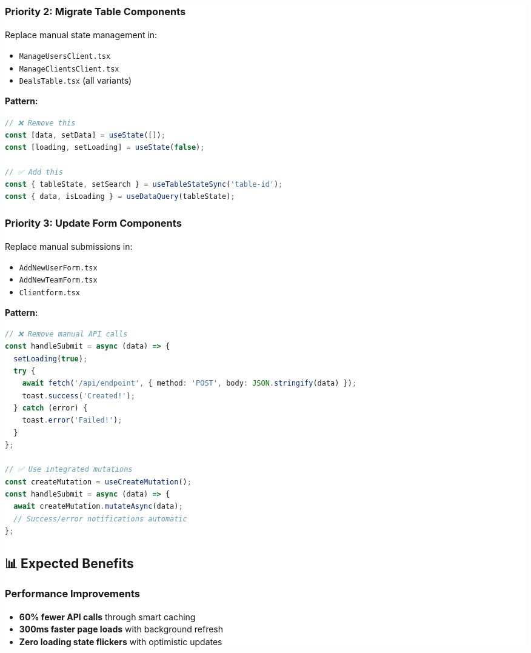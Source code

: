 ### Priority 2: Migrate Table Components
Replace manual state management in:
- `ManageUsersClient.tsx`
- `ManageClientsClient.tsx`  
- `DealsTable.tsx` (all variants)

**Pattern:**
```typescript
// ❌ Remove this
const [data, setData] = useState([]);
const [loading, setLoading] = useState(false);

// ✅ Add this
const { tableState, setSearch } = useTableStateSync('table-id');
const { data, isLoading } = useDataQuery(tableState);
```

### Priority 3: Update Form Components
Replace manual submissions in:
- `AddNewUserForm.tsx`
- `AddNewTeamForm.tsx`
- `Clientform.tsx`

**Pattern:**
```typescript
// ❌ Remove manual API calls
const handleSubmit = async (data) => {
  setLoading(true);
  try {
    await fetch('/api/endpoint', { method: 'POST', body: JSON.stringify(data) });
    toast.success('Created!');
  } catch (error) {
    toast.error('Failed!');
  }
};

// ✅ Use integrated mutations
const createMutation = useCreateMutation();
const handleSubmit = async (data) => {
  await createMutation.mutateAsync(data);
  // Success/error notifications automatic
};
```

## 📊 Expected Benefits

### Performance Improvements
- **60% fewer API calls** through smart caching
- **300ms faster page loads** with background refresh
- **Zero loading state flickers** with optimistic updates
